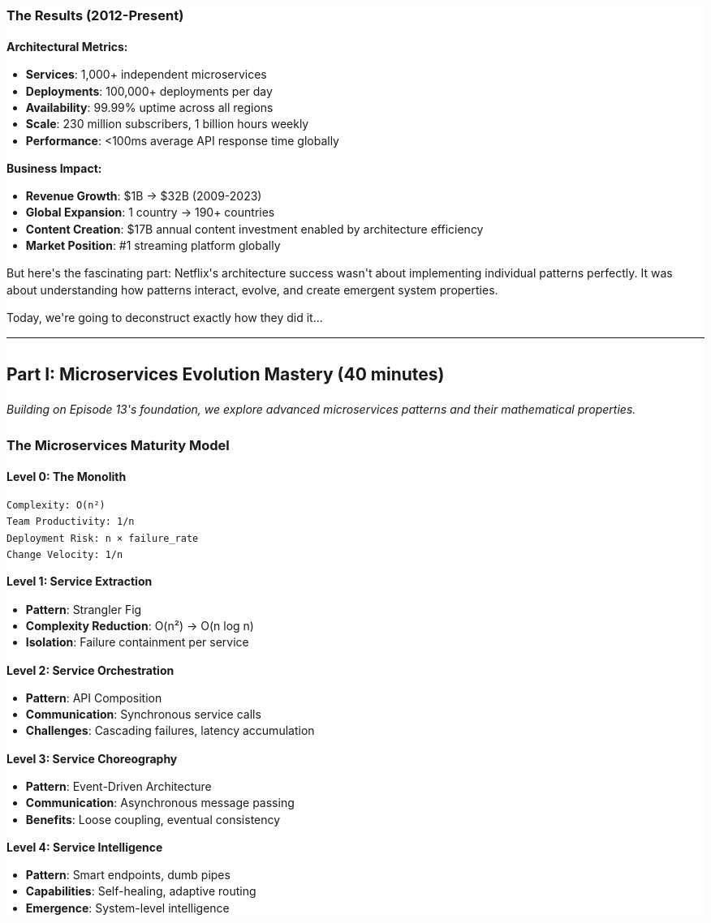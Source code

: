 ### The Results (2012-Present)

**Architectural Metrics:**
- **Services**: 1,000+ independent microservices
- **Deployments**: 100,000+ deployments per day
- **Availability**: 99.99% uptime across all regions
- **Scale**: 230 million subscribers, 1 billion hours weekly
- **Performance**: <100ms average API response time globally

**Business Impact:**
- **Revenue Growth**: $1B → $32B (2009-2023)
- **Global Expansion**: 1 country → 190+ countries
- **Content Creation**: $17B annual content investment enabled by architecture efficiency
- **Market Position**: #1 streaming platform globally

But here's the fascinating part: Netflix's architecture success wasn't about implementing individual patterns perfectly. It was about understanding how patterns interact, evolve, and create emergent system properties.

Today, we're going to deconstruct exactly how they did it...

---

## Part I: Microservices Evolution Mastery (40 minutes)

*Building on Episode 13's foundation, we explore advanced microservices patterns and their mathematical properties.*

### The Microservices Maturity Model

**Level 0: The Monolith**
```
Complexity: O(n²) 
Team Productivity: 1/n
Deployment Risk: n × failure_rate
Change Velocity: 1/n
```

**Level 1: Service Extraction**
- **Pattern**: Strangler Fig
- **Complexity Reduction**: O(n²) → O(n log n)
- **Isolation**: Failure containment per service

**Level 2: Service Orchestration**
- **Pattern**: API Composition
- **Communication**: Synchronous service calls
- **Challenges**: Cascading failures, latency accumulation

**Level 3: Service Choreography**
- **Pattern**: Event-Driven Architecture
- **Communication**: Asynchronous message passing
- **Benefits**: Loose coupling, eventual consistency

**Level 4: Service Intelligence**
- **Pattern**: Smart endpoints, dumb pipes
- **Capabilities**: Self-healing, adaptive routing
- **Emergence**: System-level intelligence
